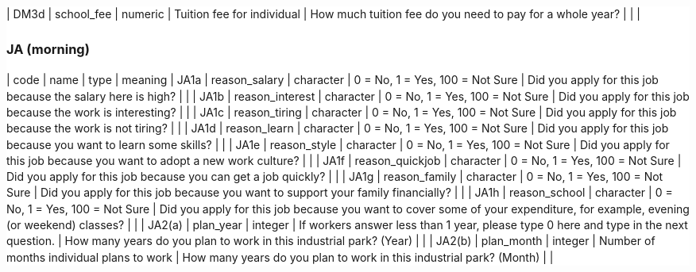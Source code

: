 | DM3d  | school_fee           | numeric   | Tuition fee for individual                                                                                                                                                                                                                                                                                        | How much tuition fee do you need to pay for a whole year? |                                                                             |              |
### JA (morning)

| code    | name                             | type      | meaning
| JA1a    | reason_salary                    | character | 0 = No, 1 = Yes, 100 = Not Sure                                                                                                                                                                                                                                                                                  | Did you apply for this job because the salary here is high?                                                                     |   |
| JA1b    | reason_interest                  | character | 0 = No, 1 = Yes, 100 = Not Sure                                                                                                                                                                                                                                                                                  | Did you apply for this job because the work is interesting?                                                                     |   |
| JA1c    | reason_tiring                    | character | 0 = No, 1 = Yes, 100 = Not Sure                                                                                                                                                                                                                                                                                  | Did you apply for this job because the work is not tiring?                                                                      |   |
| JA1d    | reason_learn                     | character | 0 = No, 1 = Yes, 100 = Not Sure                                                                                                                                                                                                                                                                                  | Did you apply for this job because you want to learn some skills?                                                               |   |
| JA1e    | reason_style                     | character | 0 = No, 1 = Yes, 100 = Not Sure                                                                                                                                                                                                                                                                                  | Did you apply for this job because you want to adopt a new work culture?                                                        |   |
| JA1f    | reason_quickjob                  | character | 0 = No, 1 = Yes, 100 = Not Sure                                                                                                                                                                                                                                                                                  | Did you apply for this job because you can get a job quickly?                                                                   |   |
| JA1g    | reason_family                    | character | 0 = No, 1 = Yes, 100 = Not Sure                                                                                                                                                                                                                                                                                  | Did you apply for this job because you want to support your family financially?                                                 |   |
| JA1h    | reason_school                    | character | 0 = No, 1 = Yes, 100 = Not Sure                                                                                                                                                                                                                                                                                  | Did you apply for this job because you want to cover some of your expenditure, for example, evening (or weekend) classes?       |   |
| JA2(a)  | plan_year                        | integer   | If workers answer less than 1 year, please type 0 here and type in the next question.                                                                                                                                                                                                                            | How many years do you plan to work in this industrial park? (Year)                                                              |   |
| JA2(b)  | plan_month                       | integer   | Number of months individual plans to work                                                                                                                                                                                                                                                                        | How many years do you plan to work in this industrial park? (Month)                                                             |   |